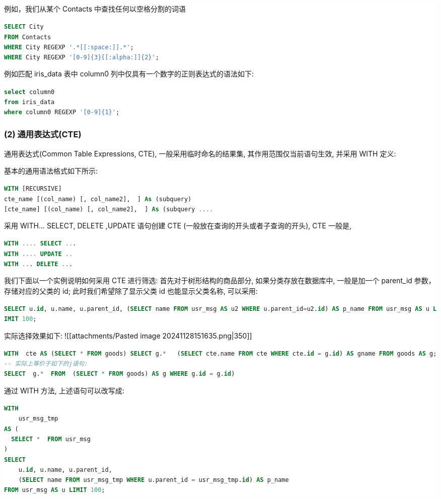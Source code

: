 例如，我们从某个 Contacts 中查找任何以空格分割的词语
```sql
SELECT City
FROM Contacts
WHERE City REGEXP '.*[[:space:]].*';
WHERE City REGEXP '[0-9]{3}[[:alpha:]]{2}';
```

例如匹配 iris_data 表中 column0 列中仅具有一个数字的正则表达式的语法如下:
```sql
select column0
from iris_data
where column0 REGEXP '[0-9]{1}';
```

### (2) 通用表达式(CTE)
通用表达式(Common Table Expressions,  CTE), 一般采用临时命名的结果集, 其作用范围仅当前语句生效, 并采用 WITH 定义:

基本的通用语法格式如下所示:
```sql 
WITH [RECURSIVE] 
cte_name [(col_name) [, col_name2],  ] As (subquery) 
[cte_name] [(col_name) [, col_name2],  ] As (subquery .... 
```
采用 WITH... SELECT, DELETE ,UPDATE 语句创建 CTE (一般放在查询的开头或者子查询的开头), CTE 一般是,
```sql
WITH .... SELECT ... 
WITH .... UPDATE .. 
WITH ... DELETE ... 
```

我们下面以一个实例说明如何采用 CTE 进行筛选:
首先对于树形结构的商品部分, 如果分类存放在数据库中, 一般是加一个 parent_id 参数，存储对应的父类的 id;
此时我们希望除了显示父类 id 也能显示父类名称,  可以采用: 
```sql
SELECT u.id, u.name, u.parent_id, (SELECT name FROM usr_msg AS u2 WHERE u.parent_id=u2.id) AS p_name FROM usr_msg AS u LIMIT 100;
```
实际选择效果如下:
![[attachments/Pasted image 20241128151635.png|350]]


```sql 
WITH  cte AS (SELECT * FROM goods) SELECT g.*   (SELECT cte.name FROM cte WHERE cte.id = g.id) AS gname FROM goods AS g;
-- 实际上等价于如下的j语句: 
SELECT  g.*  FROM  (SELECT * FROM goods) AS g WHERE g.id = g.id) 
```

通过 WITH 方法, 上述语句可以改写成:
```sql
WITH 
	usr_msg_tmp
AS (
  SELECT *  FROM usr_msg
)
SELECT 
	u.id, u.name, u.parent_id, 
	(SELECT name FROM usr_msg_tmp WHERE u.parent_id = usr_msg_tmp.id) AS p_name
FROM usr_msg AS u LIMIT 100;
```
